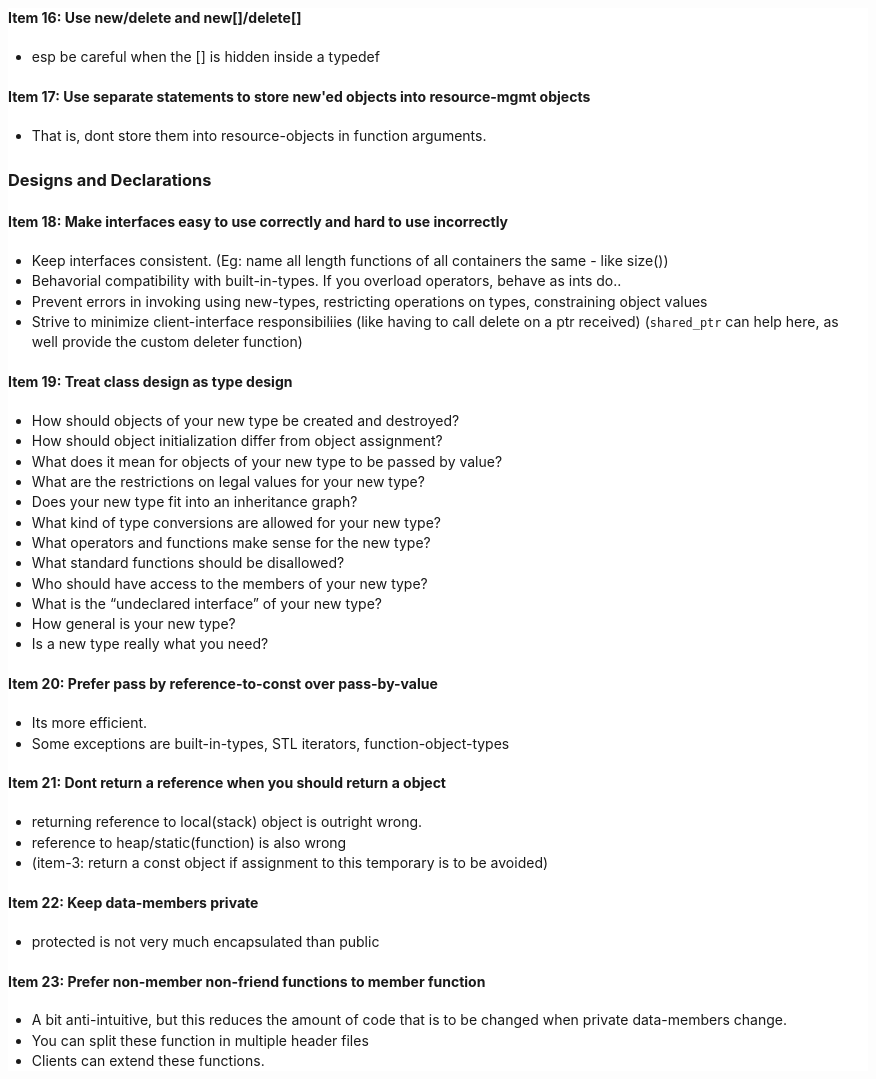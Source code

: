 #### Item 16: Use new/delete and new[]/delete[]
* esp be careful when the [] is hidden inside a typedef

#### Item 17: Use separate statements to store new'ed objects into resource-mgmt objects
* That is, dont store them into resource-objects in function arguments.

### Designs and Declarations

#### Item 18: Make interfaces easy to use correctly and hard to use incorrectly
* Keep interfaces consistent. (Eg: name all length functions of all containers the same - like size())
* Behavorial compatibility with built-in-types. If you overload operators, behave as ints do..
* Prevent errors in invoking using new-types, restricting operations on types, constraining object values
* Strive to minimize client-interface responsibiliies (like having to call delete on a ptr received)
  (`shared_ptr` can help here, as well provide the custom deleter function)

#### Item 19:  Treat class design as type design
* How should objects of your new type be created and destroyed?
* How should object initialization differ from object assignment?
* What does it mean for objects of your new type to be passed by value?
* What are the restrictions on legal values for your new type?
* Does your new type fit into an inheritance graph?
* What kind of type conversions are allowed for your new type?
* What operators and functions make sense for the new type?
* What standard functions should be disallowed?
* Who should have access to the members of your new type?
* What is the “undeclared interface” of your new type?
* How general is your new type?
* Is a new type really what you need?

#### Item 20:  Prefer pass by reference-to-const over pass-by-value
* Its more efficient.
* Some exceptions are built-in-types, STL iterators, function-object-types

#### Item 21:  Dont return a reference when you should return a object
* returning reference to local(stack) object is outright wrong.
* reference to heap/static(function) is also wrong
* (item-3: return a const object if assignment to this temporary is to be avoided)

#### Item 22:  Keep data-members private
* protected is not very much encapsulated than public

#### Item 23:  Prefer non-member non-friend functions to member function
* A bit anti-intuitive, but this reduces the amount of code that is to be changed when
   private data-members change.
* You can split these function in multiple header files
* Clients can extend these functions.
